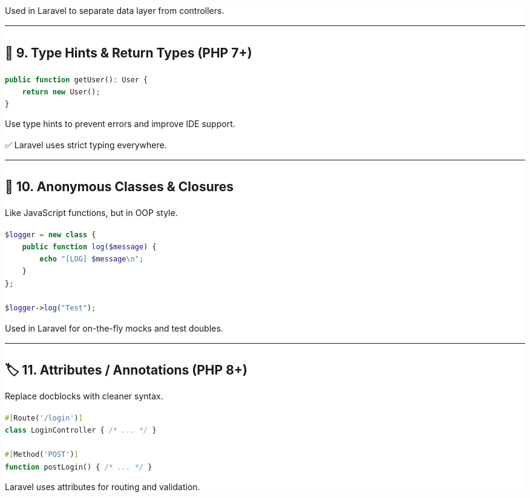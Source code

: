 Used in Laravel to separate data layer from controllers.

---

## 🎯 9. Type Hints & Return Types (PHP 7+)

```php
public function getUser(): User {
    return new User();
}
```

Use type hints to prevent errors and improve IDE support.

✅ Laravel uses strict typing everywhere.

---

## 🧬 10. Anonymous Classes & Closures

Like JavaScript functions, but in OOP style.

```php
$logger = new class {
    public function log($message) {
        echo "[LOG] $message\n";
    }
};

$logger->log("Test");
```

Used in Laravel for on-the-fly mocks and test doubles.

---

## 🏷️ 11. Attributes / Annotations (PHP 8+)

Replace docblocks with cleaner syntax.

```php
#[Route('/login')]
class LoginController { /* ... */ }

#[Method('POST')]
function postLogin() { /* ... */ }
```

Laravel uses attributes for routing and validation.